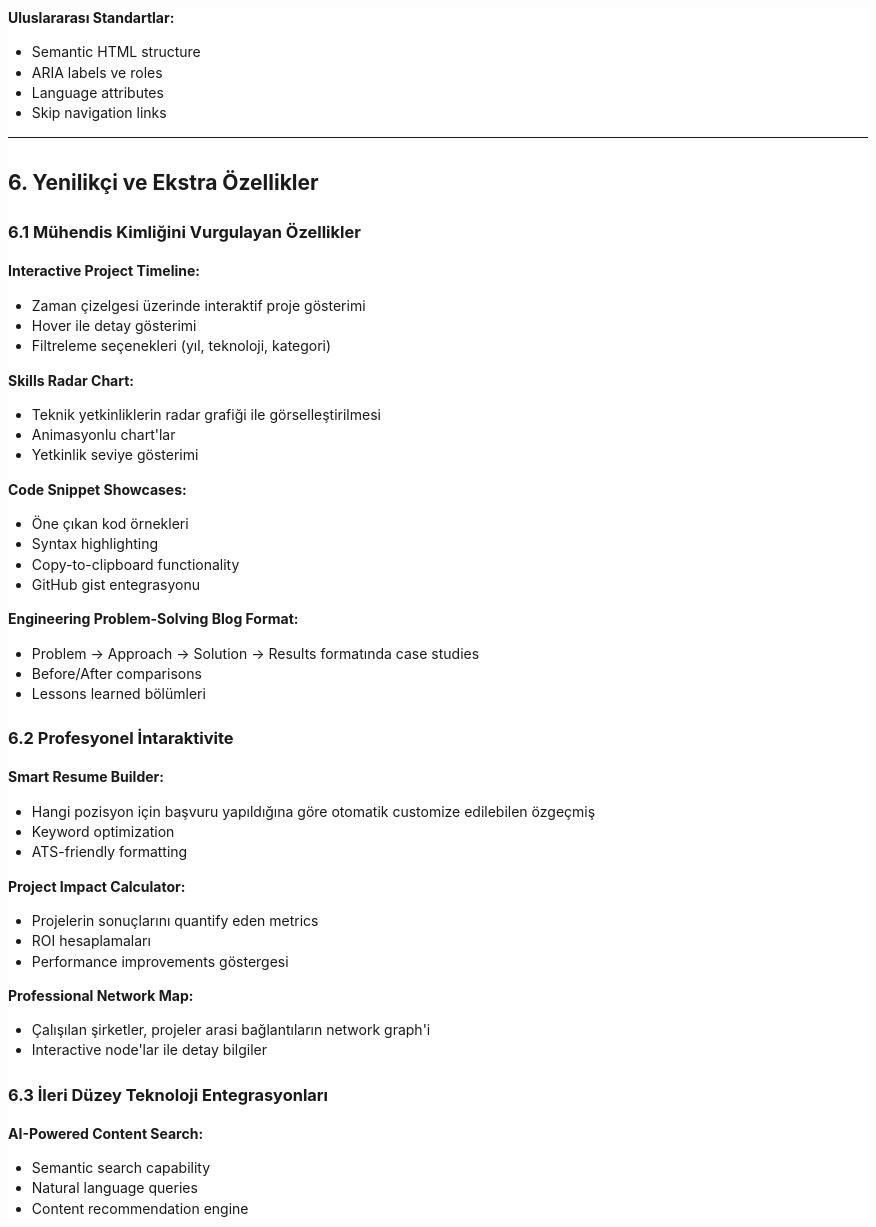 **Uluslararası Standartlar:**
- Semantic HTML structure
- ARIA labels ve roles
- Language attributes
- Skip navigation links

---

## 6. Yenilikçi ve Ekstra Özellikler

### 6.1 Mühendis Kimliğini Vurgulayan Özellikler

**Interactive Project Timeline:**
- Zaman çizelgesi üzerinde interaktif proje gösterimi
- Hover ile detay gösterimi
- Filtreleme seçenekleri (yıl, teknoloji, kategori)

**Skills Radar Chart:**
- Teknik yetkinliklerin radar grafiği ile görselleştirilmesi
- Animasyonlu chart'lar
- Yetkinlik seviye gösterimi

**Code Snippet Showcases:**
- Öne çıkan kod örnekleri
- Syntax highlighting
- Copy-to-clipboard functionality
- GitHub gist entegrasyonu

**Engineering Problem-Solving Blog Format:**
- Problem → Approach → Solution → Results formatında case studies
- Before/After comparisons
- Lessons learned bölümleri

### 6.2 Profesyonel İntaraktivite

**Smart Resume Builder:**
- Hangi pozisyon için başvuru yapıldığına göre otomatik customize edilebilen özgeçmiş
- Keyword optimization
- ATS-friendly formatting

**Project Impact Calculator:**
- Projelerin sonuçlarını quantify eden metrics
- ROI hesaplamaları
- Performance improvements göstergesi

**Professional Network Map:**
- Çalışılan şirketler, projeler arasi bağlantıların network graph'i
- Interactive node'lar ile detay bilgiler

### 6.3 İleri Düzey Teknoloji Entegrasyonları

**AI-Powered Content Search:**
- Semantic search capability
- Natural language queries
- Content recommendation engine
